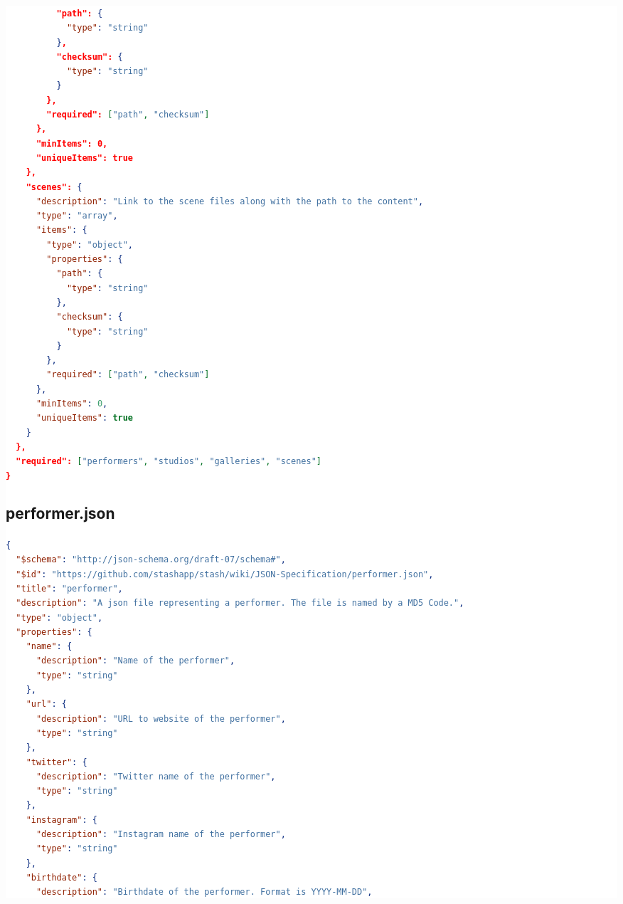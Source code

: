 ```json
          "path": {
            "type": "string"
          },
          "checksum": {
            "type": "string"
          }
        },
        "required": ["path", "checksum"]
      },
      "minItems": 0,
      "uniqueItems": true
    },
    "scenes": {
      "description": "Link to the scene files along with the path to the content",
      "type": "array",
      "items": {
        "type": "object",
        "properties": {
          "path": {
            "type": "string"
          },
          "checksum": {
            "type": "string"
          }
        },
        "required": ["path", "checksum"]
      },
      "minItems": 0,
      "uniqueItems": true
    }
  },
  "required": ["performers", "studios", "galleries", "scenes"]
}
```
## performer.json

``` json
{
  "$schema": "http://json-schema.org/draft-07/schema#",
  "$id": "https://github.com/stashapp/stash/wiki/JSON-Specification/performer.json",
  "title": "performer",
  "description": "A json file representing a performer. The file is named by a MD5 Code.",
  "type": "object",
  "properties": {
    "name": {
      "description": "Name of the performer",
      "type": "string"
    },
    "url": {
      "description": "URL to website of the performer",
      "type": "string"
    },
    "twitter": {
      "description": "Twitter name of the performer",
      "type": "string"
    },
    "instagram": {
      "description": "Instagram name of the performer",
      "type": "string"
    },
    "birthdate": {
      "description": "Birthdate of the performer. Format is YYYY-MM-DD",
```
